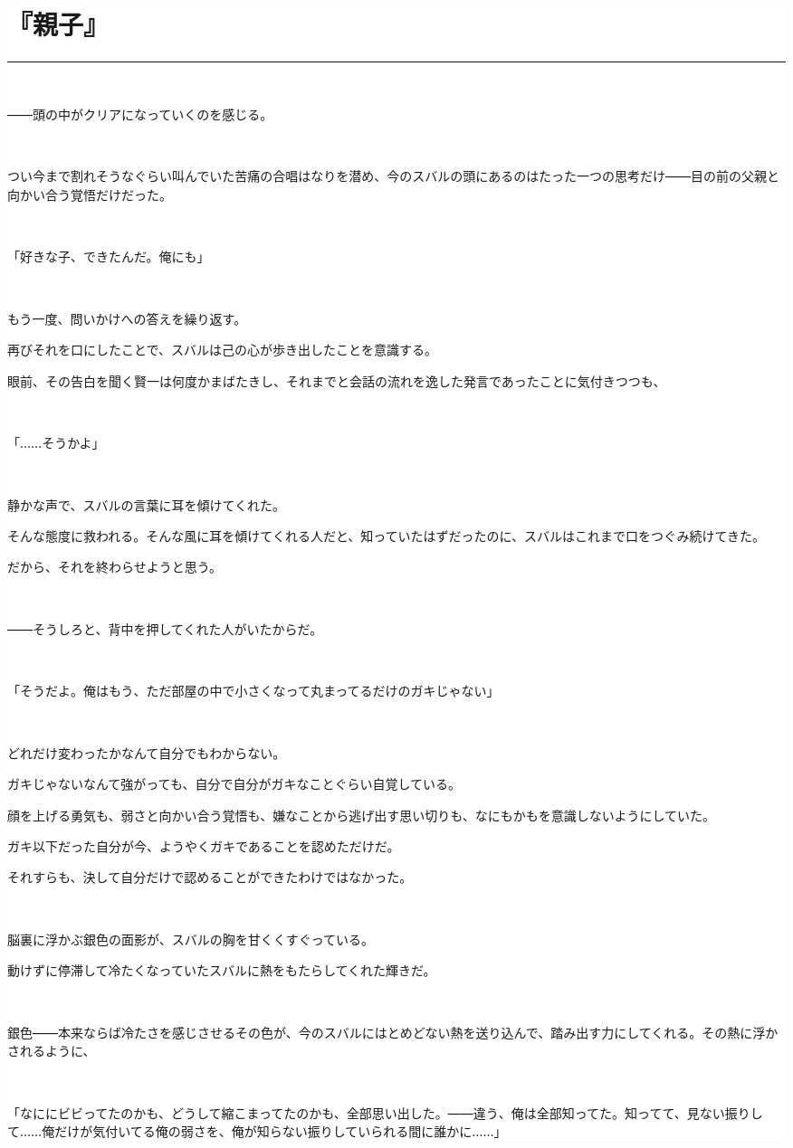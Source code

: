 # 『親子』

------

　

――頭の中がクリアになっていくのを感じる。

　

つい今まで割れそうなぐらい叫んでいた苦痛の合唱はなりを潜め、今のスバルの頭にあるのはたった一つの思考だけ――目の前の父親と向かい合う覚悟だけだった。

　

「好きな子、できたんだ。俺にも」

　

もう一度、問いかけへの答えを繰り返す。

再びそれを口にしたことで、スバルは己の心が歩き出したことを意識する。

眼前、その告白を聞く賢一は何度かまばたきし、それまでと会話の流れを逸した発言であったことに気付きつつも、

　

「……そうかよ」

　

静かな声で、スバルの言葉に耳を傾けてくれた。

そんな態度に救われる。そんな風に耳を傾けてくれる人だと、知っていたはずだったのに、スバルはこれまで口をつぐみ続けてきた。

だから、それを終わらせようと思う。

　

――そうしろと、背中を押してくれた人がいたからだ。

　

「そうだよ。俺はもう、ただ部屋の中で小さくなって丸まってるだけのガキじゃない」

　

どれだけ変わったかなんて自分でもわからない。

ガキじゃないなんて強がっても、自分で自分がガキなことぐらい自覚している。

顔を上げる勇気も、弱さと向かい合う覚悟も、嫌なことから逃げ出す思い切りも、なにもかもを意識しないようにしていた。

ガキ以下だった自分が今、ようやくガキであることを認めただけだ。

それすらも、決して自分だけで認めることができたわけではなかった。

　

脳裏に浮かぶ銀色の面影が、スバルの胸を甘くくすぐっている。

動けずに停滞して冷たくなっていたスバルに熱をもたらしてくれた輝きだ。

　

銀色――本来ならば冷たさを感じさせるその色が、今のスバルにはとめどない熱を送り込んで、踏み出す力にしてくれる。その熱に浮かされるように、

　

「なににビビってたのかも、どうして縮こまってたのかも、全部思い出した。――違う、俺は全部知ってた。知ってて、見ない振りして……俺だけが気付いてる俺の弱さを、俺が知らない振りしていられる間に誰かに……」
